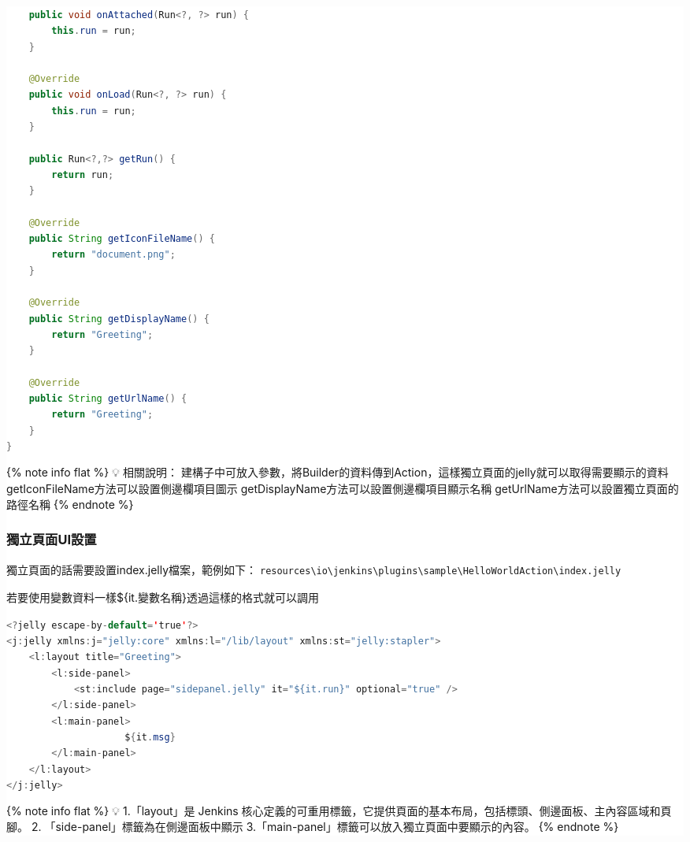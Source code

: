 ```java
    public void onAttached(Run<?, ?> run) {
        this.run = run; 
    }

    @Override
    public void onLoad(Run<?, ?> run) {
        this.run = run; 
    }

    public Run<?,?> getRun() { 
        return run;
    }

    @Override
    public String getIconFileName() {
        return "document.png";
    }

    @Override
    public String getDisplayName() {
        return "Greeting";
    }

    @Override
    public String getUrlName() {
        return "Greeting";
    }
}
```

{% note info flat %}
💡 相關說明：
建構子中可放入參數，將Builder的資料傳到Action，這樣獨立頁面的jelly就可以取得需要顯示的資料
getIconFileName方法可以設置側邊欄項目圖示
getDisplayName方法可以設置側邊欄項目顯示名稱
getUrlName方法可以設置獨立頁面的路徑名稱
{% endnote %}


### 獨立頁面UI設置

獨立頁面的話需要設置index.jelly檔案，範例如下：
`resources\io\jenkins\plugins\sample\HelloWorldAction\index.jelly`

若要使用變數資料一樣${it.變數名稱}透過這樣的格式就可以調用

```java
<?jelly escape-by-default='true'?>
<j:jelly xmlns:j="jelly:core" xmlns:l="/lib/layout" xmlns:st="jelly:stapler">
    <l:layout title="Greeting"> 
        <l:side-panel> 
            <st:include page="sidepanel.jelly" it="${it.run}" optional="true" /> 
        </l:side-panel>
        <l:main-panel> 
				     ${it.msg}
        </l:main-panel>
    </l:layout>
</j:jelly>
```
{% note info flat %}
💡 1.「layout」是 Jenkins 核心定義的可重用標籤，它提供頁面的基本布局，包括標頭、側邊面板、主內容區域和頁腳。
2. 「side-panel」標籤為在側邊面板中顯示
3.「main-panel」標籤可以放入獨立頁面中要顯示的內容。
{% endnote %}
